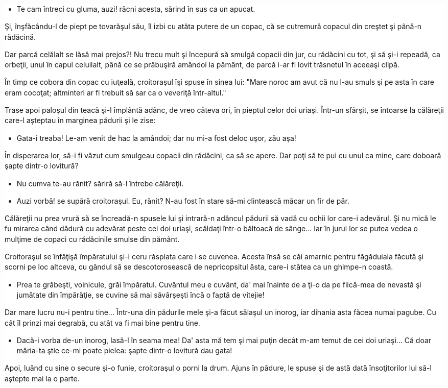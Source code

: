 - Te cam întreci cu gluma, auzi! răcni acesta, sărind în sus ca un
apucat.

Şi, înşfăcându-l de piept pe tovarăşul său, îl izbi cu atâta putere de
un copac, că se cutremură copacul din creştet şi până-n rădăcină.

Dar parcă celălalt se lăsă mai prejos?! Nu trecu mult şi începură să
smulgă copacii din jur, cu rădăcini cu tot, şi să şi-i repeadă, ca
orbeţii, unul în capul celuilalt, până ce se prăbuşiră amândoi la
pământ, de parcă i-ar fi lovit trăsnetul în aceeaşi clipă.

În timp ce cobora din copac cu iuţeală, croitoraşul îşi spuse în sinea
lui: "Mare noroc am avut că nu l-au smuls şi pe asta în care eram
cocoţat; altminteri ar fi trebuit să sar ca o veveriţă într-altul."

Trase apoi paloşul din teacă şi-l împlântă adânc, de vreo câteva ori, în
pieptul celor doi uriaşi. Într-un sfârşit, se întoarse la călăreţii
care-l aşteptau în marginea pădurii şi le zise:

- Gata-i treaba! Le-am venit de hac la amândoi; dar nu mi-a fost deloc
uşor, zău aşa!

În disperarea lor, să-i fi văzut cum smulgeau copacii din rădăcini, ca
să se apere. Dar poţi să te pui cu unul ca mine, care doboară şapte
dintr-o lovitură?

- Nu cumva te-au rănit? săriră să-l întrebe călăreţii.

- Auzi vorbă! se supără croitoraşul. Eu, rănit? N-au fost în stare
să-mi clintească măcar un fir de păr.

Călăreţii nu prea vrură să se încreadă-n spusele lui şi intrară-n
adâncul pădurii să vadă cu ochii lor care-i adevărul. Şi nu mică le fu
mirarea când dădură cu adevărat peste cei doi uriaşi, scăldaţi într-o
băltoacă de sânge... Iar în jurul lor se putea vedea o mulţime de copaci
cu rădăcinile smulse din pământ.

Croitoraşul se înfăţişă împăratului şi-i ceru răsplata care i se
cuvenea. Acesta însă se căi amarnic pentru făgăduiala făcută şi scorni
pe loc altceva, cu gândul să se descotorosească de nepricopsitul ăsta,
care-i stătea ca un ghimpe-n coastă.

- Prea te grăbeşti, voinicule, grăi împăratul. Cuvântul meu e cuvânt,
da' mai înainte de a ţi-o da pe fiică-mea de nevastă şi jumătate din
împărăţie, se cuvine să mai săvârşeşti încă o faptă de vitejie!

Dar mare lucru nu-i pentru tine... Într-una din pădurile mele şi-a făcut
sălaşul un inorog, iar dihania asta făcea numai pagube. Cu cât îl prinzi
mai degrabă, cu atât va fi mai bine pentru tine.

- Dacă-i vorba de-un inorog, lasă-l în seama mea! Da' asta mă tem şi
mai puţin decât m-am temut de cei doi uriaşi... Că doar măria-ta ştie
ce-mi poate pielea: şapte dintr-o lovitură dau gata!

Apoi, luând cu sine o secure şi-o funie, croitoraşul o porni la drum.
Ajuns în pădure, le spuse şi de astă dată însoţitorilor lui să-l aştepte
mai la o parte.
